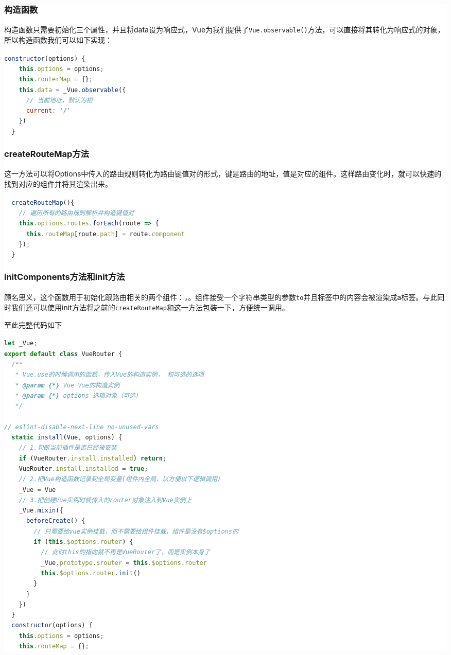 ### 构造函数

构造函数只需要初始化三个属性，并且将data设为响应式，Vue为我们提供了`Vue.observable()`方法，可以直接将其转化为响应式的对象，所以构造函数我们可以如下实现：

``` javascript
constructor(options) {
    this.options = options;
    this.routerMap = {};
    this.data = _Vue.observable({
      // 当前地址，默认为根
      current: '/'
    })
  }
```

### createRouteMap方法

这一方法可以将Options中传入的路由规则转化为路由键值对的形式，键是路由的地址，值是对应的组件。这样路由变化时，就可以快速的找到对应的组件并将其渲染出来。

``` javascript
  createRouteMap(){
    // 遍历所有的路由规则解析并构造键值对
    this.options.routes.forEach(route => {
      this.routeMap[route.path] = route.component
    });
  }
```

### initComponents方法和init方法

顾名思义，这个函数用于初始化跟路由相关的两个组件：<router-link>，<router-view>。<router-link>组件接受一个字符串类型的参数`to`并且标签中的内容会被渲染成a标签。与此同时我们还可以使用init方法将之前的`createRouteMap`和这一方法包装一下，方便统一调用。

至此完整代码如下

``` javascript
let _Vue;
export default class VueRouter {
  /**
   * Vue.use的时候调用的函数，传入Vue的构造实例， 和可选的选项
   * @param {*} Vue Vue的构造实例
   * @param {*} options 选项对象（可选）
   */
  
// eslint-disable-next-line no-unused-vars
  static install(Vue, options) {
    // 1.判断当前插件是否已经被安装
    if (VueRouter.install.installed) return;
    VueRouter.install.installed = true;
    // 2.把Vue构造函数记录到全局变量(组件内全局，以方便以下逻辑调用)
    _Vue = Vue
    // 3.把创建Vue实例时候传入的router对象注入到Vue实例上
    _Vue.mixin({
      beforeCreate() {
        // 只需要给vue实例挂载，而不需要给组件挂载，组件是没有$options的
        if (this.$options.router) {
          // 此时this的指向就不再是VueRouter了，而是实例本身了
          _Vue.prototype.$router = this.$options.router
          this.$options.router.init()
        }
      }
    })
  }
  constructor(options) {
    this.options = options;
    this.routeMap = {};
```